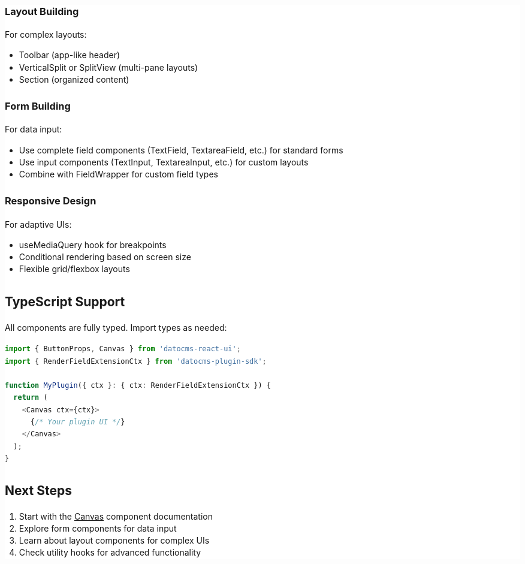 ### Layout Building
For complex layouts:
- Toolbar (app-like header)
- VerticalSplit or SplitView (multi-pane layouts)
- Section (organized content)

### Form Building
For data input:
- Use complete field components (TextField, TextareaField, etc.) for standard forms
- Use input components (TextInput, TextareaInput, etc.) for custom layouts
- Combine with FieldWrapper for custom field types

### Responsive Design
For adaptive UIs:
- useMediaQuery hook for breakpoints
- Conditional rendering based on screen size
- Flexible grid/flexbox layouts

## TypeScript Support

All components are fully typed. Import types as needed:

```typescript
import { ButtonProps, Canvas } from 'datocms-react-ui';
import { RenderFieldExtensionCtx } from 'datocms-plugin-sdk';

function MyPlugin({ ctx }: { ctx: RenderFieldExtensionCtx }) {
  return (
    <Canvas ctx={ctx}>
      {/* Your plugin UI */}
    </Canvas>
  );
}
```

## Next Steps

1. Start with the [Canvas](./Canvas.md) component documentation
2. Explore form components for data input
3. Learn about layout components for complex UIs
4. Check utility hooks for advanced functionality